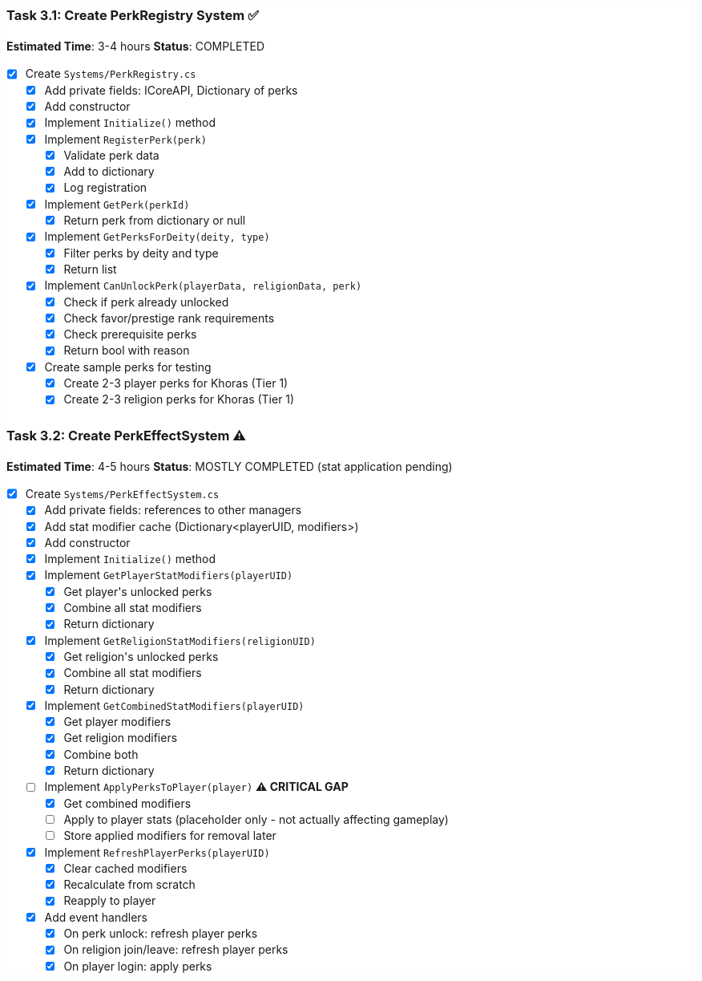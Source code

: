 ### Task 3.1: Create PerkRegistry System ✅
**Estimated Time**: 3-4 hours
**Status**: COMPLETED

- [x] Create `Systems/PerkRegistry.cs`
  - [x] Add private fields: ICoreAPI, Dictionary of perks
  - [x] Add constructor
  - [x] Implement `Initialize()` method
  - [x] Implement `RegisterPerk(perk)`
    - [x] Validate perk data
    - [x] Add to dictionary
    - [x] Log registration
  - [x] Implement `GetPerk(perkId)`
    - [x] Return perk from dictionary or null
  - [x] Implement `GetPerksForDeity(deity, type)`
    - [x] Filter perks by deity and type
    - [x] Return list
  - [x] Implement `CanUnlockPerk(playerData, religionData, perk)`
    - [x] Check if perk already unlocked
    - [x] Check favor/prestige rank requirements
    - [x] Check prerequisite perks
    - [x] Return bool with reason
  - [x] Create sample perks for testing
    - [x] Create 2-3 player perks for Khoras (Tier 1)
    - [x] Create 2-3 religion perks for Khoras (Tier 1)

### Task 3.2: Create PerkEffectSystem ⚠️
**Estimated Time**: 4-5 hours
**Status**: MOSTLY COMPLETED (stat application pending)

- [x] Create `Systems/PerkEffectSystem.cs`
  - [x] Add private fields: references to other managers
  - [x] Add stat modifier cache (Dictionary<playerUID, modifiers>)
  - [x] Add constructor
  - [x] Implement `Initialize()` method
  - [x] Implement `GetPlayerStatModifiers(playerUID)`
    - [x] Get player's unlocked perks
    - [x] Combine all stat modifiers
    - [x] Return dictionary
  - [x] Implement `GetReligionStatModifiers(religionUID)`
    - [x] Get religion's unlocked perks
    - [x] Combine all stat modifiers
    - [x] Return dictionary
  - [x] Implement `GetCombinedStatModifiers(playerUID)`
    - [x] Get player modifiers
    - [x] Get religion modifiers
    - [x] Combine both
    - [x] Return dictionary
  - [ ] Implement `ApplyPerksToPlayer(player)` **⚠️ CRITICAL GAP**
    - [x] Get combined modifiers
    - [ ] Apply to player stats (placeholder only - not actually affecting gameplay)
    - [ ] Store applied modifiers for removal later
  - [x] Implement `RefreshPlayerPerks(playerUID)`
    - [x] Clear cached modifiers
    - [x] Recalculate from scratch
    - [x] Reapply to player
  - [x] Add event handlers
    - [x] On perk unlock: refresh player perks
    - [x] On religion join/leave: refresh player perks
    - [x] On player login: apply perks
